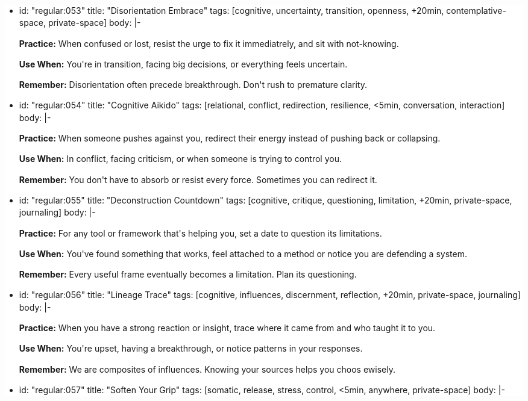   - id: "regular:053"
    title: "Disorientation Embrace"
    tags: [cognitive, uncertainty, transition, openness, +20min, contemplative-space, private-space]
    body: |-

      **Practice:**
      When confused or lost, resist the urge to fix it immediatrely, and sit with not-knowing.

      **Use When:**
      You're in transition, facing big decisions, or everything feels uncertain.

      **Remember:**
      Disorientation often precede breakthrough. Don't rush to premature clarity.

  - id: "regular:054"
    title: "Cognitive Aikido"
    tags: [relational, conflict, redirection, resilience, <5min, conversation, interaction]
    body: |-

      **Practice:**
      When someone pushes against you, redirect their energy instead of pushing back or collapsing.

      **Use When:**
      In conflict, facing criticism, or when someone is trying to control you.

      **Remember:**
      You don't have to absorb or resist every force. Sometimes you can redirect it.

  - id: "regular:055"
    title: "Deconstruction Countdown"
    tags: [cognitive, critique, questioning, limitation, +20min, private-space, journaling]
    body: |-

      **Practice:**
      For any tool or framework that's helping you, set a date to question its limitations.

      **Use When:**
      You've found something that works, feel attached to a method or notice you are defending a system.

      **Remember:**
      Every useful frame eventually becomes a limitation. Plan its questioning.

  - id: "regular:056"
    title: "Lineage Trace"
    tags: [cognitive, influences, discernment, reflection, +20min, private-space, journaling]
    body: |-

      **Practice:**
      When you have a strong reaction or insight, trace where it came from and who taught it to you.

      **Use When:**
      You're upset, having a breakthrough, or notice patterns in your responses.

      **Remember:**
      We are composites of influences. Knowing your sources helps you choos ewisely.

  - id: "regular:057"
    title: "Soften Your Grip"
    tags: [somatic, release, stress, control, <5min, anywhere, private-space]
    body: |-
